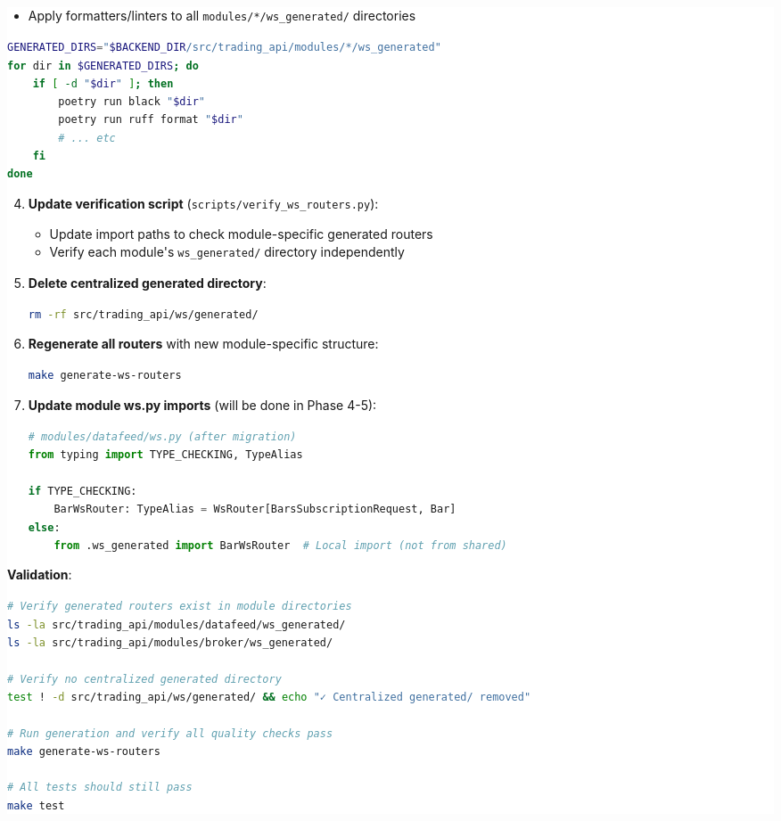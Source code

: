    - Apply formatters/linters to all `modules/*/ws_generated/` directories

   ```bash
   GENERATED_DIRS="$BACKEND_DIR/src/trading_api/modules/*/ws_generated"
   for dir in $GENERATED_DIRS; do
       if [ -d "$dir" ]; then
           poetry run black "$dir"
           poetry run ruff format "$dir"
           # ... etc
       fi
   done
   ```

4. **Update verification script** (`scripts/verify_ws_routers.py`):

   - Update import paths to check module-specific generated routers
   - Verify each module's `ws_generated/` directory independently

5. **Delete centralized generated directory**:

   ```bash
   rm -rf src/trading_api/ws/generated/
   ```

6. **Regenerate all routers** with new module-specific structure:

   ```bash
   make generate-ws-routers
   ```

7. **Update module ws.py imports** (will be done in Phase 4-5):

   ```python
   # modules/datafeed/ws.py (after migration)
   from typing import TYPE_CHECKING, TypeAlias

   if TYPE_CHECKING:
       BarWsRouter: TypeAlias = WsRouter[BarsSubscriptionRequest, Bar]
   else:
       from .ws_generated import BarWsRouter  # Local import (not from shared)
   ```

**Validation**:

```bash
# Verify generated routers exist in module directories
ls -la src/trading_api/modules/datafeed/ws_generated/
ls -la src/trading_api/modules/broker/ws_generated/

# Verify no centralized generated directory
test ! -d src/trading_api/ws/generated/ && echo "✓ Centralized generated/ removed"

# Run generation and verify all quality checks pass
make generate-ws-routers

# All tests should still pass
make test
```

